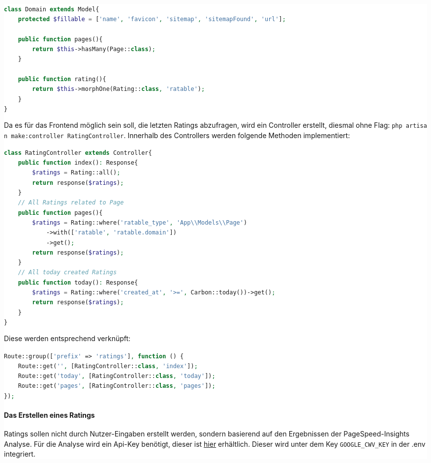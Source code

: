 ```php
class Domain extends Model{
    protected $fillable = ['name', 'favicon', 'sitemap', 'sitemapFound', 'url'];

    public function pages(){
        return $this->hasMany(Page::class);
    }
    
    public function rating(){
        return $this->morphOne(Rating::class, 'ratable');
    }
}
```

Da es für das Frontend möglich sein soll, die letzten Ratings abzufragen, wird
ein Controller erstellt, diesmal ohne
Flag: `php artisan make:controller RatingController`. Innerhalb des Controllers
werden folgende Methoden implementiert:

```php
class RatingController extends Controller{
    public function index(): Response{
        $ratings = Rating::all();
        return response($ratings);
    }
    // All Ratings related to Page
    public function pages(){
        $ratings = Rating::where('ratable_type', 'App\\Models\\Page')
            ->with(['ratable', 'ratable.domain'])
            ->get();
        return response($ratings);
    }
    // All today created Ratings
    public function today(): Response{
        $ratings = Rating::where('created_at', '>=', Carbon::today())->get();
        return response($ratings);
    }
}
```

Diese werden entsprechend verknüpft:

```php
Route::group(['prefix' => 'ratings'], function () {
    Route::get('', [RatingController::class, 'index']);
    Route::get('today', [RatingController::class, 'today']);
    Route::get('pages', [RatingController::class, 'pages']);
});
```

#### Das Erstellen eines Ratings

Ratings sollen nicht durch Nutzer-Eingaben erstellt werden, sondern basierend
auf den Ergebnissen der PageSpeed-Insights Analyse. Für die Analyse wird ein
Api-Key benötigt, dieser ist [hier]() erhältlich. Dieser wird unter dem Key
`GOOGLE_CWV_KEY` in der .env integriert.
